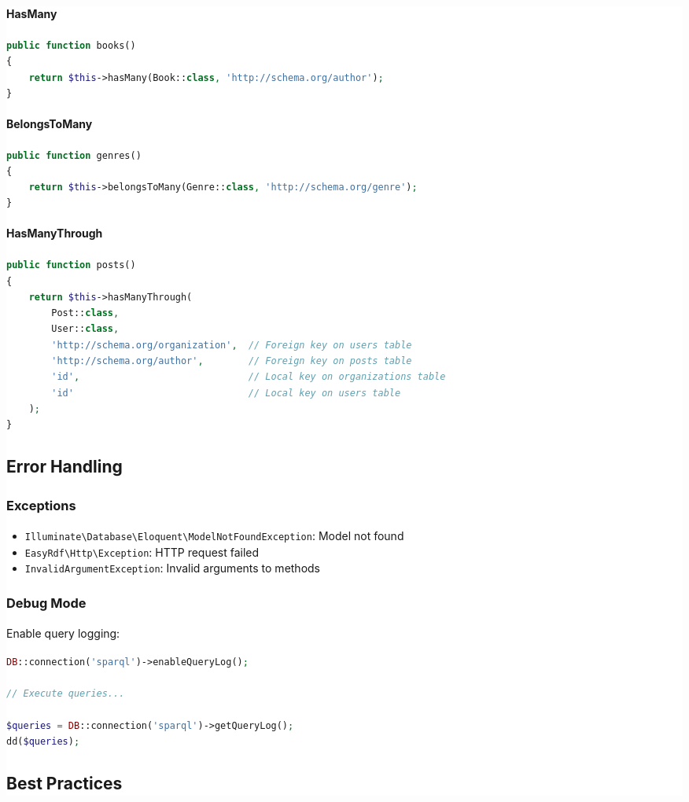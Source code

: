 #### HasMany
```php
public function books()
{
    return $this->hasMany(Book::class, 'http://schema.org/author');
}
```

#### BelongsToMany
```php
public function genres()
{
    return $this->belongsToMany(Genre::class, 'http://schema.org/genre');
}
```

#### HasManyThrough
```php
public function posts()
{
    return $this->hasManyThrough(
        Post::class,
        User::class,
        'http://schema.org/organization',  // Foreign key on users table
        'http://schema.org/author',        // Foreign key on posts table
        'id',                              // Local key on organizations table
        'id'                               // Local key on users table
    );
}
```

## Error Handling

### Exceptions

- `Illuminate\Database\Eloquent\ModelNotFoundException`: Model not found
- `EasyRdf\Http\Exception`: HTTP request failed
- `InvalidArgumentException`: Invalid arguments to methods

### Debug Mode

Enable query logging:

```php
DB::connection('sparql')->enableQueryLog();

// Execute queries...

$queries = DB::connection('sparql')->getQueryLog();
dd($queries);
```

## Best Practices
